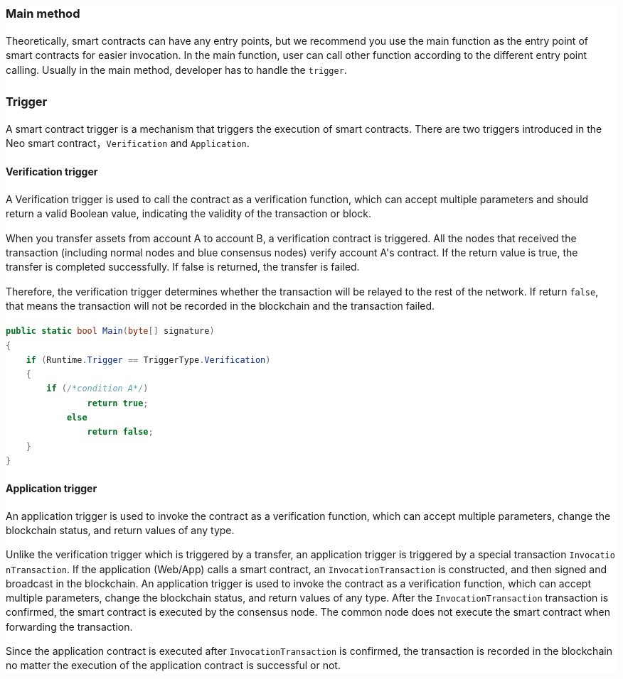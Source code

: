 ### Main method

Theoretically, smart contracts can have any entry points, but we recommend you use the main function as the entry point of smart contracts for easier invocation. In the main function, user can call other function according to the different entry point calling. Usually in the main method, developer has to handle the `trigger`.

### Trigger

A smart contract trigger is a mechanism that triggers the execution of smart contracts. There are two triggers introduced in the Neo smart contract，`Verification` and  `Application`.

#### Verification trigger

A Verification trigger is used to call the contract as a verification function, which can accept multiple parameters and should return a valid Boolean value, indicating the validity of the transaction or block.

When you transfer assets from account A to account B, a verification contract is triggered. All the nodes that received the transaction (including normal nodes and blue consensus nodes) verify account A's contract. If the return value is true, the transfer is completed successfully. If false is returned, the transfer is failed.

Therefore, the verification trigger determines whether the transaction will be relayed to the rest of the network. If return `false`, that means the transaction will not be recorded in the blockchain and the transaction failed.

```c#
public static bool Main(byte[] signature)
{
    if (Runtime.Trigger == TriggerType.Verification)
    {
        if (/*condition A*/)
                return true;
            else
                return false;
    }  
}
```

#### Application trigger

An application trigger is used to invoke the contract as a verification function, which can accept multiple parameters, change the blockchain status, and return values of any type.

Unlike the verification trigger which is triggered by a transfer, an application trigger is triggered by a special transaction  `InvocationTransaction`. If the application (Web/App) calls a smart contract, an  `InvocationTransaction`  is constructed, and then signed and broadcast in the blockchain. An application trigger is used to invoke the contract as a verification function, which can accept multiple parameters, change the blockchain status, and return values of any type. After the  `InvocationTransaction`  transaction is confirmed, the smart contract is executed by the consensus node. The common node does not execute the smart contract when forwarding the transaction.

Since the application contract is executed after  `InvocationTransaction`  is confirmed, the transaction is recorded in the blockchain no matter the execution of the application contract is successful or not.
